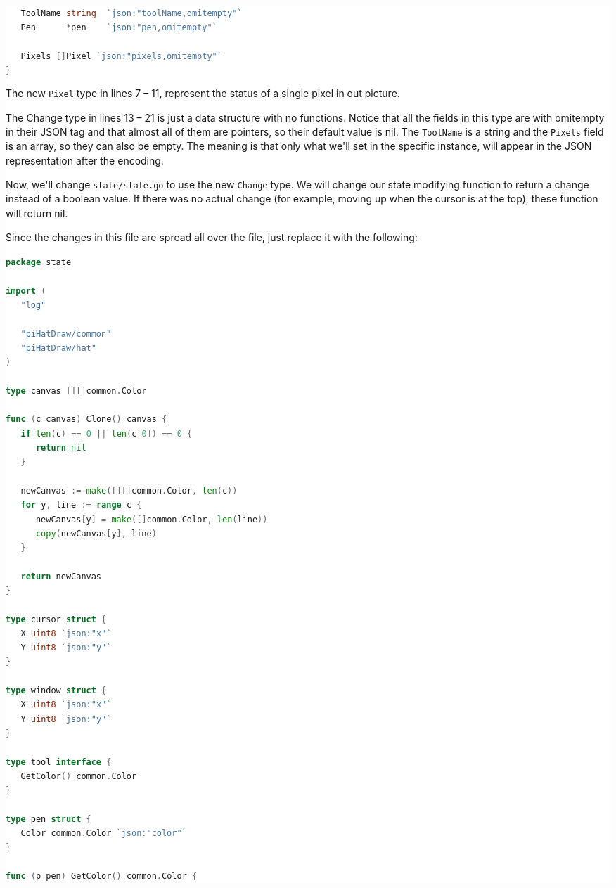 ```go
   ToolName string  `json:"toolName,omitempty"`
   Pen      *pen    `json:"pen,omitempty"`

   Pixels []Pixel `json:"pixels,omitempty"`
}
```
The new `Pixel` type in lines 7 – 11, represent the status of a single pixel in out picture.

The Change type in lines 13 – 21 is just a data structure with no functions. Notice that all the fields in this type are with omitempty in their JSON tag and that almost all of them are pointers, so their default value is nil. The `ToolName` is a string and the `Pixels` field is an array, so they can also be empty. The meaning is that only what we'll set in the specific instance, will appear in the JSON representation after the encoding.

Now, we'll change `state/state.go` to use the new `Change` type. We will change our state modifying function to return a change instead of a boolean value. If there was no actual change (for example, moving up when the cursor is at the top), these function will return nil.

Since the changes in this file are spread all over the file, just replace it with the following:
```go
package state

import (
   "log"

   "piHatDraw/common"
   "piHatDraw/hat"
)

type canvas [][]common.Color

func (c canvas) Clone() canvas {
   if len(c) == 0 || len(c[0]) == 0 {
      return nil
   }

   newCanvas := make([][]common.Color, len(c))
   for y, line := range c {
      newCanvas[y] = make([]common.Color, len(line))
      copy(newCanvas[y], line)
   }

   return newCanvas
}

type cursor struct {
   X uint8 `json:"x"`
   Y uint8 `json:"y"`
}

type window struct {
   X uint8 `json:"x"`
   Y uint8 `json:"y"`
}

type tool interface {
   GetColor() common.Color
}

type pen struct {
   Color common.Color `json:"color"`
}

func (p pen) GetColor() common.Color {
```